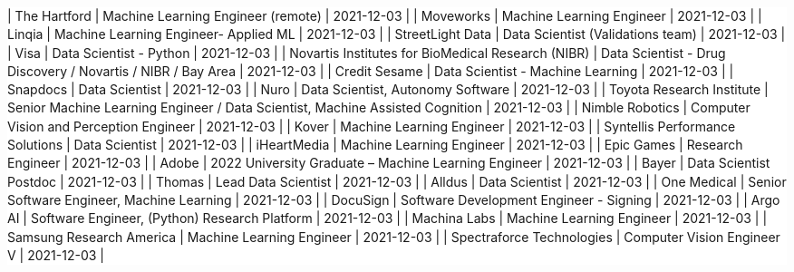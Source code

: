 | The Hartford                                                             | Machine Learning Engineer (remote)                                                                                                            | 2021-12-03   |
| Moveworks                                                                | Machine Learning Engineer                                                                                                                     | 2021-12-03   |
| Linqia                                                                   | Machine Learning Engineer- Applied ML                                                                                                         | 2021-12-03   |
| StreetLight Data                                                         | Data Scientist (Validations team)                                                                                                             | 2021-12-03   |
| Visa                                                                     | Data Scientist - Python                                                                                                                       | 2021-12-03   |
| Novartis Institutes for BioMedical Research (NIBR)                       | Data Scientist - Drug Discovery / Novartis / NIBR / Bay Area                                                                                  | 2021-12-03   |
| Credit Sesame                                                            | Data Scientist - Machine Learning                                                                                                             | 2021-12-03   |
| Snapdocs                                                                 | Data Scientist                                                                                                                                | 2021-12-03   |
| Nuro                                                                     | Data Scientist, Autonomy Software                                                                                                             | 2021-12-03   |
| Toyota Research Institute                                                | Senior Machine Learning Engineer / Data Scientist, Machine Assisted Cognition                                                                 | 2021-12-03   |
| Nimble Robotics                                                          | Computer Vision and Perception Engineer                                                                                                       | 2021-12-03   |
| Kover                                                                    | Machine Learning Engineer                                                                                                                     | 2021-12-03   |
| Syntellis Performance Solutions                                          | Data Scientist                                                                                                                                | 2021-12-03   |
| iHeartMedia                                                              | Machine Learning Engineer                                                                                                                     | 2021-12-03   |
| Epic Games                                                               | Research Engineer                                                                                                                             | 2021-12-03   |
| Adobe                                                                    | 2022 University Graduate – Machine Learning Engineer                                                                                          | 2021-12-03   |
| Bayer                                                                    | Data Scientist Postdoc                                                                                                                        | 2021-12-03   |
| Thomas                                                                   | Lead Data Scientist                                                                                                                           | 2021-12-03   |
| Alldus                                                                   | Data Scientist                                                                                                                                | 2021-12-03   |
| One Medical                                                              | Senior Software Engineer, Machine Learning                                                                                                    | 2021-12-03   |
| DocuSign                                                                 | Software Development Engineer - Signing                                                                                                       | 2021-12-03   |
| Argo AI                                                                  | Software Engineer, (Python) Research Platform                                                                                                 | 2021-12-03   |
| Machina Labs                                                             | Machine Learning Engineer                                                                                                                     | 2021-12-03   |
| Samsung Research America                                                 | Machine Learning Engineer                                                                                                                     | 2021-12-03   |
| Spectraforce Technologies                                                | Computer Vision Engineer V                                                                                                                    | 2021-12-03   |